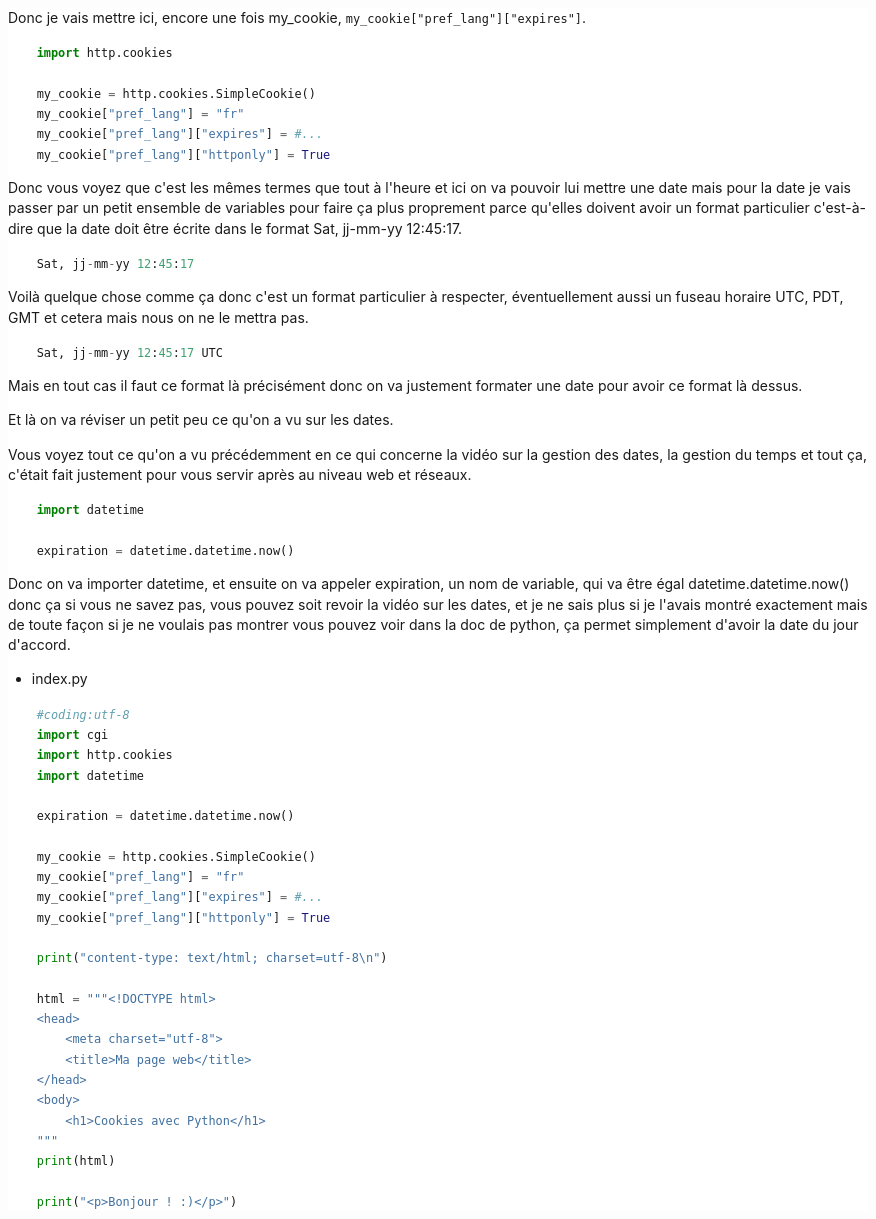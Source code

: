 Donc je vais mettre ici, encore une fois my_cookie, `my_cookie["pref_lang"]["expires"]`.
```py
    import http.cookies

    my_cookie = http.cookies.SimpleCookie()
    my_cookie["pref_lang"] = "fr"
    my_cookie["pref_lang"]["expires"] = #...
    my_cookie["pref_lang"]["httponly"] = True
```
Donc vous voyez que c'est les mêmes termes que tout à l'heure et ici on va pouvoir lui mettre une date mais pour la date je vais passer par un petit ensemble de variables pour faire ça plus proprement parce qu'elles doivent avoir un format particulier c'est-à-dire que la date doit être écrite dans le format Sat, jj-mm-yy 12:45:17.
```py
    Sat, jj-mm-yy 12:45:17
```
Voilà quelque chose comme ça donc c'est un format particulier à respecter, éventuellement aussi un fuseau horaire UTC, PDT, GMT et cetera mais nous on ne le mettra pas.
```py
    Sat, jj-mm-yy 12:45:17 UTC
```
Mais en tout cas il faut ce format là précisément donc on va justement formater une date pour avoir ce format là dessus. 

Et là on va réviser un petit peu ce qu'on a vu sur les dates. 

Vous voyez tout ce qu'on a vu précédemment en ce qui concerne la vidéo sur la gestion des dates, la gestion du temps et tout ça, c'était fait justement pour vous servir après au niveau web et réseaux.
```py
    import datetime

    expiration = datetime.datetime.now()
```
Donc on va importer datetime, et ensuite on va appeler expiration, un nom de variable, qui va être égal datetime.datetime.now() donc ça si vous ne savez pas, vous pouvez soit revoir la vidéo sur les dates, et je ne sais plus si je l'avais montré exactement mais de toute façon si je ne voulais pas montrer vous pouvez voir dans la doc de python, ça permet simplement d'avoir la date du jour d'accord. 

+ index.py
```py
    #coding:utf-8
    import cgi
    import http.cookies
    import datetime

    expiration = datetime.datetime.now()

    my_cookie = http.cookies.SimpleCookie()
    my_cookie["pref_lang"] = "fr"
    my_cookie["pref_lang"]["expires"] = #...
    my_cookie["pref_lang"]["httponly"] = True
    
    print("content-type: text/html; charset=utf-8\n")
    
    html = """<!DOCTYPE html>
    <head>
        <meta charset="utf-8">
        <title>Ma page web</title>
    </head>
    <body>
        <h1>Cookies avec Python</h1>
    """
    print(html)
    
    print("<p>Bonjour ! :)</p>")
```